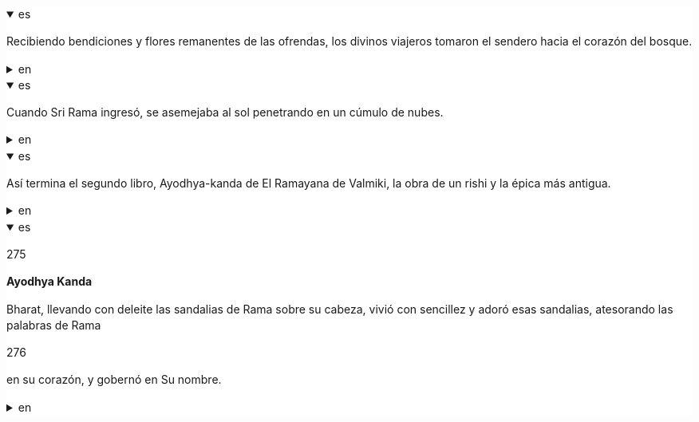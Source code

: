 <details open><summary>es</summary>

Recibiendo bendiciones y flores remanentes de las ofrendas, los divinos viajeros tomaron el sendero hacia el corazón del bosque.
</details>

<details><summary>en</summary></details>

<details open><summary>es</summary>

Cuando Sri Rama ingresó, se asemejaba al sol penetrando en un cúmulo de nubes.
</details>

<details><summary>en</summary></details>

<details open><summary>es</summary>

Así termina el segundo libro, Ayodhya-kanda de El Ramayana de Valmiki, la obra de un rishi y la épica más antigua.
</details>

<details><summary>en</summary></details>

<details open><summary>es</summary>

275

**Ayodhya Kanda**

Bharat, llevando con deleite las sandalias de Rama sobre su cabeza, vivió con sencillez y adoró esas sandalias, atesorando las palabras de Rama 

276

en su corazón, y gobernó en Su nombre.
</details>

<details><summary>en</summary></details>